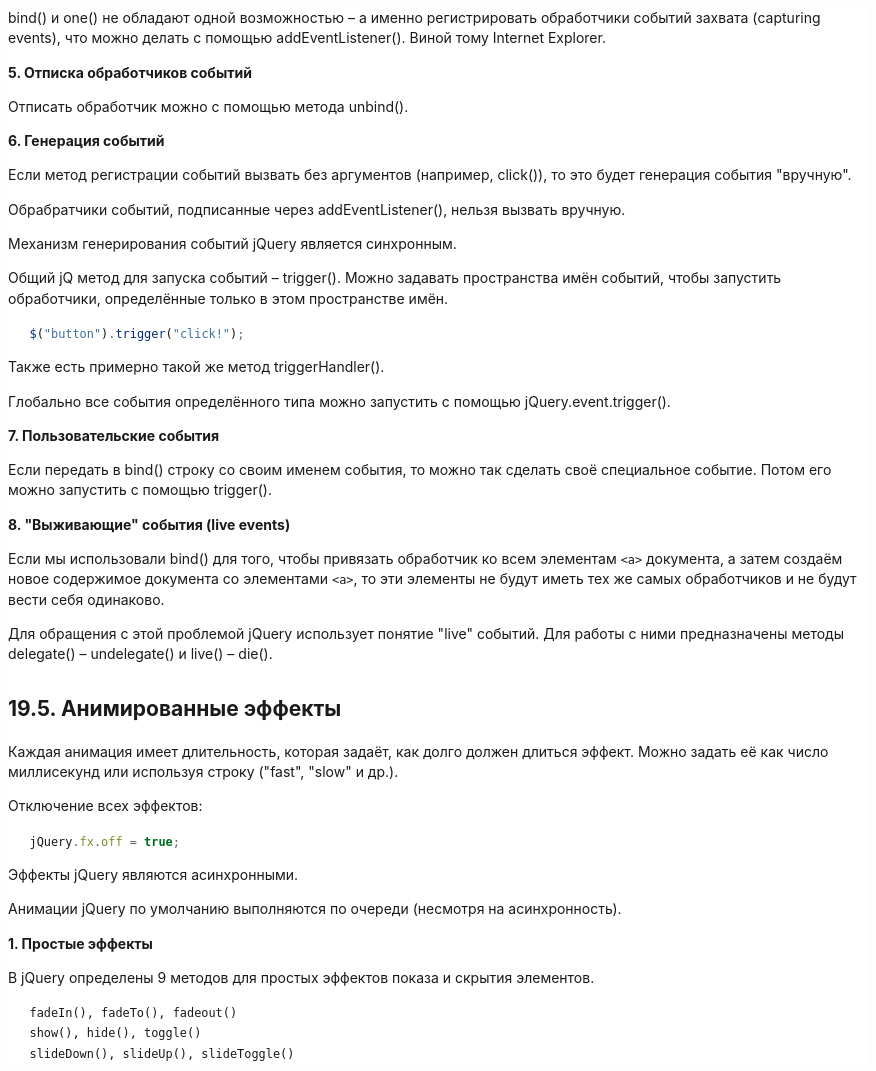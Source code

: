 bind() и one() не обладают одной возможностью – а именно регистрировать обработчики событий захвата (capturing events), что можно делать с помощью addEventListener(). Виной тому Internet Explorer.

__5. Отписка обработчиков событий__

Отписать обработчик можно с помощью метода unbind().

__6. Генерация событий__

Если метод регистрации событий вызвать без аргументов (например, click()), то это будет генерация события "вручную".

Обрабратчики событий, подписанные через addEventListener(), нельзя вызвать вручную.

Механизм генерирования событий jQuery является синхронным.

Общий jQ метод для запуска событий – trigger(). Можно задавать пространства имён событий, чтобы запустить обработчики, определённые только в этом пространстве имён. 

```js
   $("button").trigger("click!");
```

Также есть примерно такой же метод triggerHandler().

Глобально все события определённого типа можно запустить с помощью jQuery.event.trigger().

__7. Пользовательские события__

Если передать в bind() строку со своим именем события, то можно так сделать своё специальное событие. Потом его можно запустить с помощью trigger(). 

__8. "Выживающие" события (live events)__

Если мы использовали bind() для того, чтобы привязать обработчик ко всем элементам `<a>` документа, а затем создаём новое содержимое документа со элементами `<a>`, то эти элементы не будут иметь тех же самых обработчиков и не будут вести себя одинаково.

Для обращения с этой проблемой jQuery использует понятие "live" событий. Для работы с ними предназначены методы delegate() – undelegate() и live() – die().

## 19.5. Анимированные эффекты

Каждая анимация имеет длительность, которая задаёт, как долго должен длиться эффект. Можно задать её как число миллисекунд или используя строку ("fast", "slow" и др.).

Отключение всех эффектов: 

```js
   jQuery.fx.off = true;
```

Эффекты jQuery являются асинхронными.

Анимации jQuery по умолчанию выполняются по очереди (несмотря на асинхронность).

__1. Простые эффекты__

В jQuery определены 9 методов для простых эффектов показа и скрытия элементов.

```
   fadeIn(), fadeTo(), fadeout()
   show(), hide(), toggle()
   slideDown(), slideUp(), slideToggle()
```
